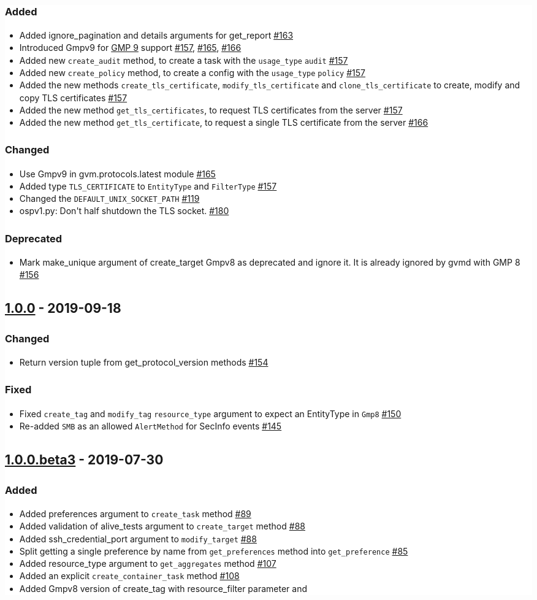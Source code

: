 ### Added
* Added ignore_pagination and details arguments for get_report [#163](https://github.com/greenbone/python-gvm/pull/163)
* Introduced Gmpv9 for [GMP 9](https://docs.greenbone.net/API/GMP/gmp-9.0.html)
  support [#157](https://github.com/greenbone/python-gvm/pull/157),
  [#165](https://github.com/greenbone/python-gvm/pull/165),
  [#166](https://github.com/greenbone/python-gvm/pull/166)
* Added new `create_audit` method, to create a task with the `usage_type` `audit` [#157](https://github.com/greenbone/python-gvm/pull/157)
* Added new `create_policy` method, to create a config with the `usage_type` `policy` [#157](https://github.com/greenbone/python-gvm/pull/157)
* Added the new methods `create_tls_certificate`, `modify_tls_certificate` and `clone_tls_certificate` to create, modify and copy TLS certificates [#157](https://github.com/greenbone/python-gvm/pull/157)
* Added the new method `get_tls_certificates`, to request TLS certificates from the server [#157](https://github.com/greenbone/python-gvm/pull/157)
* Added the new method `get_tls_certificate`, to request a single TLS certificate
  from the server [#166](https://github.com/greenbone/python-gvm/pull/166)

### Changed
* Use Gmpv9 in gvm.protocols.latest module [#165](https://github.com/greenbone/python-gvm/pull/165)
* Added type `TLS_CERTIFICATE` to `EntityType` and `FilterType` [#157](https://github.com/greenbone/python-gvm/pull/157)
* Changed the `DEFAULT_UNIX_SOCKET_PATH` [#119](https://github.com/greenbone/python-gvm/pull/162)
* ospv1.py: Don't half shutdown the TLS socket. [#180](https://github.com/greenbone/python-gvm/pull/180)

### Deprecated
* Mark make_unique argument of create_target Gmpv8 as deprecated and ignore it.
  It is already ignored by gvmd with GMP 8 [#156](https://github.com/greenbone/python-gvm/pull/156)

[1.1.0]: https://github.com/greenbone/python-gvm/compare/v1.0.0...v1.1.0

## [1.0.0] - 2019-09-18

### Changed
* Return version tuple from get_protocol_version methods [#154](https://github.com/greenbone/python-gvm/pull/154)

### Fixed
* Fixed `create_tag` and `modify_tag` `resource_type` argument to expect an
  EntityType in `Gmp8` [#150](https://github.com/greenbone/python-gvm/pull/150)
* Re-added `SMB` as an allowed `AlertMethod` for SecInfo events
  [#145](https://github.com/greenbone/python-gvm/pull/145)

[1.0.0]: https://github.com/greenbone/python-gvm/compare/v1.0.0.beta3...v1.0.0

## [1.0.0.beta3] - 2019-07-30

### Added
* Added preferences argument to `create_task` method [#89](https://github.com/greenbone/python-gvm/pull/89)
* Added validation of alive_tests argument to `create_target` method [#88](https://github.com/greenbone/python-gvm/pull/88)
* Added ssh_credential_port argument to `modify_target` [#88](https://github.com/greenbone/python-gvm/pull/88)
* Split getting a single preference by name from `get_preferences` method into
  `get_preference` [#85](https://github.com/greenbone/python-gvm/pull/85)
* Added resource_type argument to `get_aggregates` method [#107](https://github.com/greenbone/python-gvm/pull/107)
* Added an explicit `create_container_task` method [#108](https://github.com/greenbone/python-gvm/pull/108)
* Added Gmpv8 version of create_tag with resource_filter parameter and

[21.5.1]: https://github.com/greenbone/python-gvm/compare/v21.5.0...v21.5.1
[21.5.0]: https://github.com/greenbone/python-gvm/compare/v21.4.0...v21.5.0
[21.4.0]: https://github.com/greenbone/python-gvm/compare/v21.1.3...v21.4.0
[21.1.3]: https://github.com/greenbone/python-gvm/compare/v21.1.2...v21.1.3
[21.1.2]: https://github.com/greenbone/python-gvm/compare/v21.1.1...v21.1.2
[21.1.1]: https://github.com/greenbone/python-gvm/compare/v21.1.0...v21.1.1
[21.1.0]: https://github.com/greenbone/python-gvm/compare/v20.12.1...v21.1.0
[20.12.1]: https://github.com/greenbone/python-gvm/compare/v20.11.3...v20.12.1
[20.11.3]: https://github.com/greenbone/python-gvm/compare/v20.11.2...HEAD
[20.11.2]: https://github.com/greenbone/python-gvm/compare/v20.11.1...HEAD
[20.11.1]: https://github.com/greenbone/python-gvm/compare/v20.11.0...HEAD
[20.11.0]: https://github.com/greenbone/python-gvm/compare/v20.9.1...HEAD
[20.9.1]: https://github.com/greenbone/python-gvm/compare/v20.9.0...HEAD
[20.9.0]: https://github.com/greenbone/python-gvm/compare/v20.8.1...HEAD
[20.8.1]: https://github.com/greenbone/python-gvm/compare/v20.8.0...HEAD
[20.8.0]: https://github.com/greenbone/python-gvm/compare/v1.6.0...v20.8.0
[1.6.0]: https://github.com/greenbone/python-gvm/compare/v1.5.0...v1.6.0
[1.5.0]: https://github.com/greenbone/python-gvm/compare/v1.4.0...v1.5.0
[1.4.0]: https://github.com/greenbone/python-gvm/compare/v1.3.0...v1.4.0
[1.3.0]: https://github.com/greenbone/python-gvm/compare/v1.2.0...v1.3.0
[1.2.0]: https://github.com/greenbone/python-gvm/compare/v1.1.0...v1.2.0
[1.0.0.beta3]: https://github.com/greenbone/python-gvm/compare/v1.0.0.beta2...v1.0.0.beta3
[1.0.0.beta2]: https://github.com/greenbone/python-gvm/compare/v1.0.0.beta1...v1.0.0.beta2
[1.0.0.beta1]: https://github.com/greenbone/python-gvm/releases/tag/v1.0.0.beta1